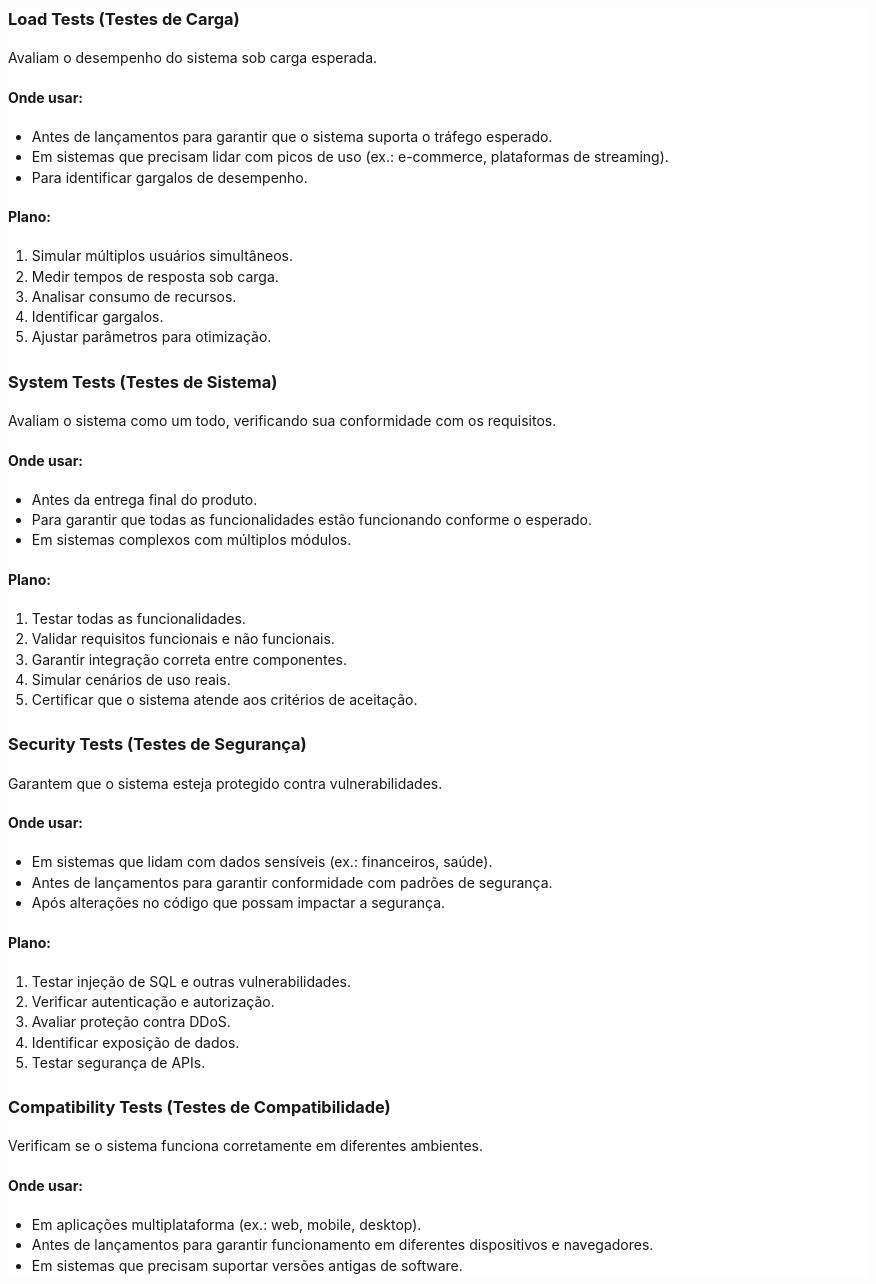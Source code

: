 ### **Load Tests (Testes de Carga)**  
Avaliam o desempenho do sistema sob carga esperada.  

#### Onde usar:
- Antes de lançamentos para garantir que o sistema suporta o tráfego esperado.
- Em sistemas que precisam lidar com picos de uso (ex.: e-commerce, plataformas de streaming).
- Para identificar gargalos de desempenho.

#### Plano:
1. Simular múltiplos usuários simultâneos.
2. Medir tempos de resposta sob carga.
3. Analisar consumo de recursos.
4. Identificar gargalos.
5. Ajustar parâmetros para otimização.

### **System Tests (Testes de Sistema)**  
Avaliam o sistema como um todo, verificando sua conformidade com os requisitos.  

#### Onde usar:
- Antes da entrega final do produto.
- Para garantir que todas as funcionalidades estão funcionando conforme o esperado.
- Em sistemas complexos com múltiplos módulos.

#### Plano:
1. Testar todas as funcionalidades.
2. Validar requisitos funcionais e não funcionais.
3. Garantir integração correta entre componentes.
4. Simular cenários de uso reais.
5. Certificar que o sistema atende aos critérios de aceitação.

### **Security Tests (Testes de Segurança)**  
Garantem que o sistema esteja protegido contra vulnerabilidades.  

#### Onde usar:
- Em sistemas que lidam com dados sensíveis (ex.: financeiros, saúde).
- Antes de lançamentos para garantir conformidade com padrões de segurança.
- Após alterações no código que possam impactar a segurança.

#### Plano:
1. Testar injeção de SQL e outras vulnerabilidades.
2. Verificar autenticação e autorização.
3. Avaliar proteção contra DDoS.
4. Identificar exposição de dados.
5. Testar segurança de APIs.

### **Compatibility Tests (Testes de Compatibilidade)**  
Verificam se o sistema funciona corretamente em diferentes ambientes.  

#### Onde usar:
- Em aplicações multiplataforma (ex.: web, mobile, desktop).
- Antes de lançamentos para garantir funcionamento em diferentes dispositivos e navegadores.
- Em sistemas que precisam suportar versões antigas de software.
